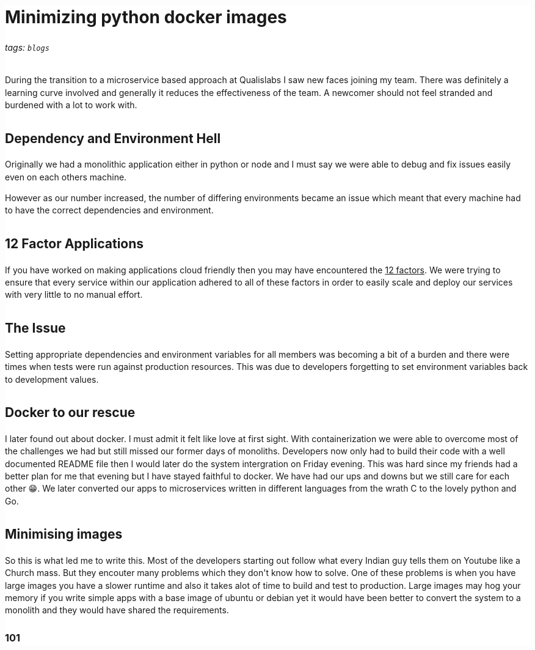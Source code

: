 # Minimizing python docker images

###### tags: `blogs`

During the transition to a microservice based approach at Qualislabs I saw new faces joining my team. There was definitely a learning curve involved and generally it reduces the effectiveness of the team. A newcomer should not feel stranded and burdened with a lot to work with.


## Dependency and Environment Hell
Originally we had a monolithic application either in python or node and I must say we were able to debug and fix issues easily even on each others machine.

However as our number increased, the number of differing environments became an issue which meant that every machine had to have the correct dependencies and environment.


## 12 Factor Applications

If you have worked on making applications cloud friendly then you may have encountered the [12 factors](https://12factor.net/). We were trying to ensure that every service within our application adhered to all of these factors in order to easily scale and deploy our services with very little to no manual effort.

## The Issue

Setting appropriate dependencies and environment variables for all members was becoming a bit of a burden and there were times when tests were run against production resources. This was due to developers forgetting to set environment variables back to development values.

## Docker to our rescue

I later found out about docker. I must admit it felt like love at first sight. With containerization we were able to overcome most of the challenges we had but still missed our former days of monoliths. Developers now only had to build their code with a well documented README file then I would later do the system intergration on Friday evening. This was hard since my friends had a better plan for me that evening but I have stayed faithful to docker. We have had our ups and downs but we still care for each other 😁. We later converted our apps to microservices written in different languages from the wrath C to the lovely python and Go.

## Minimising images
So this is what led me to write this. Most of the developers starting out follow what every Indian guy tells them on Youtube like a Church mass. But they encouter many problems which they don't know how to solve. One of these problems is when you have large images you have a slower runtime and also it takes alot of time to build and test to production. Large images may hog your memory if you write simple apps with a base image of ubuntu or debian yet it would have been better to convert the system to a monolith and they would have shared the requirements.


### 101
